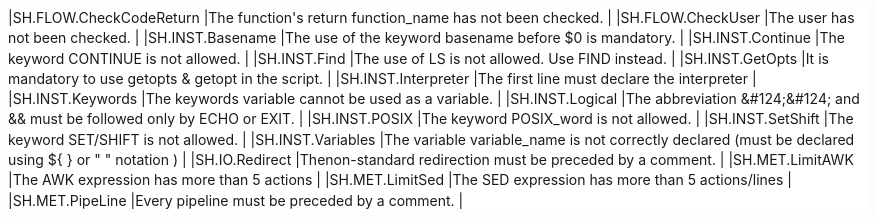 |SH.FLOW.CheckCodeReturn   |The function's return function_name has not been checked.                                                                                                                                                                                                                                                                                       |
|SH.FLOW.CheckUser         |The user has not been checked.                                                                                                                                                                                                                                                                                                                  |
|SH.INST.Basename          |The use of the keyword basename before $0 is mandatory.                                                                                                                                                                                                                                                                                         |
|SH.INST.Continue          |The keyword CONTINUE is not allowed.                                                                                                                                                                                                                                                                                                            |
|SH.INST.Find              |The use of LS is not allowed. Use FIND instead.                                                                                                                                                                                                                                                                                                 |
|SH.INST.GetOpts           |It is mandatory to use getopts & getopt in the script.                                                                                                                                                                                                                                                                                          |
|SH.INST.Interpreter       |The first line must declare the interpreter                                                                                                                                                                                                                                                                                                     |
|SH.INST.Keywords          |The keywords variable cannot be used as a variable.                                                                                                                                                                                                                                                                                             |
|SH.INST.Logical           |The abbreviation \&#124;\&#124; and && must be followed only by ECHO or EXIT.                                                                                                                                                                                                                                                                             |
|SH.INST.POSIX             |The keyword  POSIX_word is not allowed.                                                                                                                                                                                                                                                                                                         |
|SH.INST.SetShift          |The keyword SET/SHIFT is not allowed.                                                                                                                                                                                                                                                                                                           |
|SH.INST.Variables         |The variable  variable_name  is not correctly declared (must be declared using ${ } or " " notation )                                                                                                                                                                                                                                           |
|SH.IO.Redirect            |Thenon-standard redirection must be preceded by a comment.                                                                                                                                                                                                                                                                                      |
|SH.MET.LimitAWK           |The AWK expression has more than 5 actions                                                                                                                                                                                                                                                                                                      |
|SH.MET.LimitSed           |The SED expression has more than 5 actions/lines                                                                                                                                                                                                                                                                                                |
|SH.MET.PipeLine           |Every pipeline must be preceded by a comment.                                                                                                                                                                                                                                                                                                   |